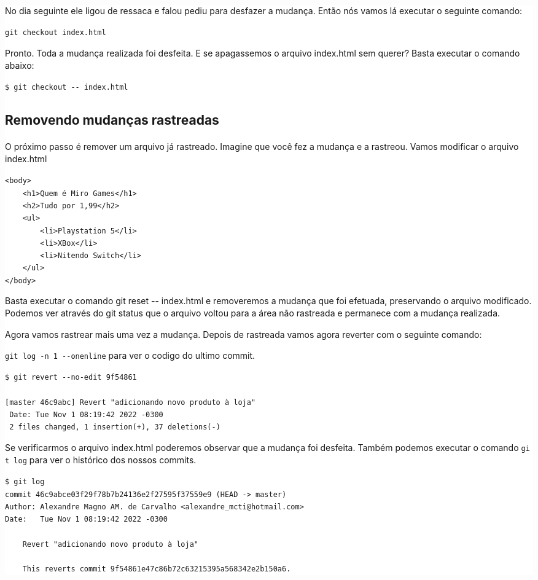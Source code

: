 No dia seguinte ele ligou de ressaca e falou pediu para desfazer a mudança. Então nós vamos lá executar o seguinte comando:

```
git checkout index.html
```

Pronto. Toda a mudança realizada foi desfeita.
E se apagassemos o arquivo index.html sem querer? Basta executar o comando abaixo:

```
$ git checkout -- index.html
```

## Removendo mudanças rastreadas

O próximo passo é remover um arquivo já rastreado. Imagine que você fez a mudança e a rastreou. Vamos modificar o arquivo index.html

```
<body>
    <h1>Quem é Miro Games</h1>
    <h2>Tudo por 1,99</h2>
    <ul>
        <li>Playstation 5</li>
        <li>XBox</li>
        <li>Nitendo Switch</li>
    </ul>
</body>
```

Basta executar o comando git reset -- index.html e removeremos a mudança que foi efetuada, preservando o arquivo modificado. Podemos ver através do git status que o arquivo voltou para a área não rastreada e permanece com a mudança realizada.

Agora vamos rastrear mais uma vez a mudança.  Depois de rastreada vamos agora reverter com o seguinte comando:

`git log -n 1 --onenline` para ver o codigo do ultimo commit.

```
$ git revert --no-edit 9f54861

[master 46c9abc] Revert "adicionando novo produto à loja"
 Date: Tue Nov 1 08:19:42 2022 -0300
 2 files changed, 1 insertion(+), 37 deletions(-)
```

Se verificarmos o arquivo index.html poderemos observar que a mudança foi desfeita. Também podemos executar o comando `git log` para ver o histórico dos nossos commits.

```
$ git log
commit 46c9abce03f29f78b7b24136e2f27595f37559e9 (HEAD -> master)
Author: Alexandre Magno AM. de Carvalho <alexandre_mcti@hotmail.com>
Date:   Tue Nov 1 08:19:42 2022 -0300

    Revert "adicionando novo produto à loja"

    This reverts commit 9f54861e47c86b72c63215395a568342e2b150a6.
```
